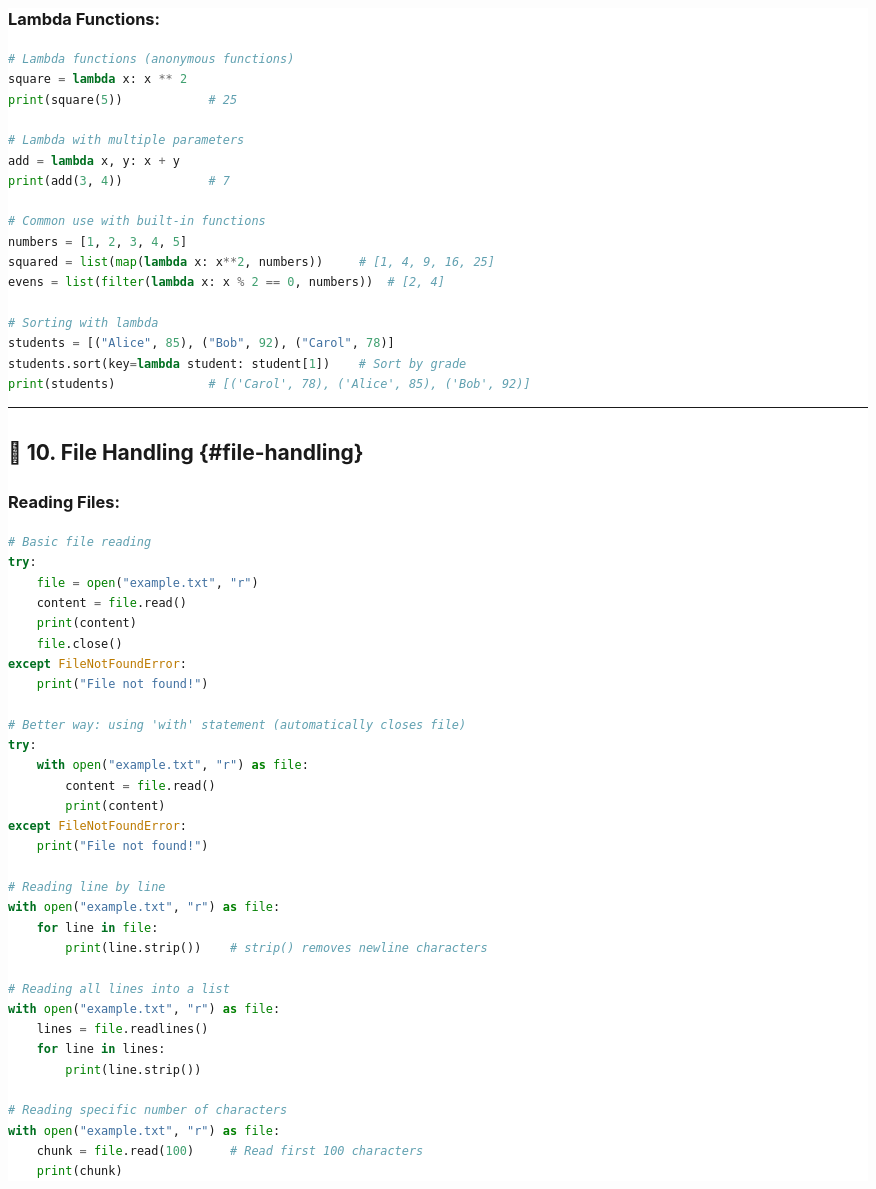 ### Lambda Functions:

```python
# Lambda functions (anonymous functions)
square = lambda x: x ** 2
print(square(5))            # 25

# Lambda with multiple parameters
add = lambda x, y: x + y
print(add(3, 4))            # 7

# Common use with built-in functions
numbers = [1, 2, 3, 4, 5]
squared = list(map(lambda x: x**2, numbers))     # [1, 4, 9, 16, 25]
evens = list(filter(lambda x: x % 2 == 0, numbers))  # [2, 4]

# Sorting with lambda
students = [("Alice", 85), ("Bob", 92), ("Carol", 78)]
students.sort(key=lambda student: student[1])    # Sort by grade
print(students)             # [('Carol', 78), ('Alice', 85), ('Bob', 92)]
```

---

## 📁 10. File Handling {#file-handling}

### Reading Files:

```python
# Basic file reading
try:
    file = open("example.txt", "r")
    content = file.read()
    print(content)
    file.close()
except FileNotFoundError:
    print("File not found!")

# Better way: using 'with' statement (automatically closes file)
try:
    with open("example.txt", "r") as file:
        content = file.read()
        print(content)
except FileNotFoundError:
    print("File not found!")

# Reading line by line
with open("example.txt", "r") as file:
    for line in file:
        print(line.strip())    # strip() removes newline characters

# Reading all lines into a list
with open("example.txt", "r") as file:
    lines = file.readlines()
    for line in lines:
        print(line.strip())

# Reading specific number of characters
with open("example.txt", "r") as file:
    chunk = file.read(100)     # Read first 100 characters
    print(chunk)
```
